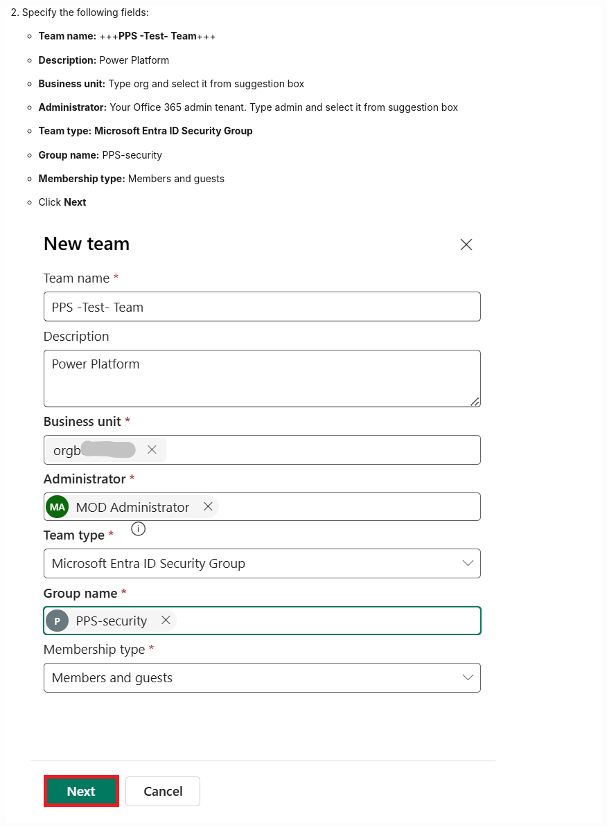 2.  Specify the following fields:

    - **Team name:** +++**PPS -Test- Team**+++

    - **Description:** Power Platform

    - **Business unit:** Type org and select it from suggestion box

    - **Administrator:** Your Office 365 admin tenant. Type admin and
      select it from suggestion box

    - **Team type:** **Microsoft Entra ID Security Group**

    - **Group name:** PPS-security

    - **Membership type:** Members and guests

    - Click **Next**

     ![](./media/image66.png)
